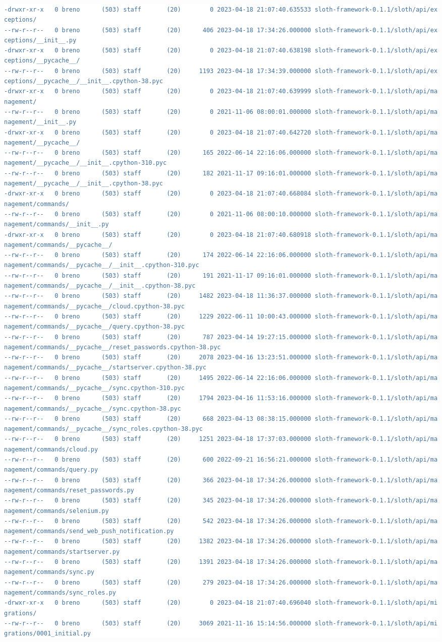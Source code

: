 ```diff
-drwxr-xr-x   0 breno      (503) staff       (20)        0 2023-04-18 21:07:40.635533 sloth-framework-0.1.1/sloth/api/exceptions/
--rw-r--r--   0 breno      (503) staff       (20)      406 2023-04-18 17:34:26.000000 sloth-framework-0.1.1/sloth/api/exceptions/__init__.py
-drwxr-xr-x   0 breno      (503) staff       (20)        0 2023-04-18 21:07:40.638198 sloth-framework-0.1.1/sloth/api/exceptions/__pycache__/
--rw-r--r--   0 breno      (503) staff       (20)     1193 2023-04-18 17:34:39.000000 sloth-framework-0.1.1/sloth/api/exceptions/__pycache__/__init__.cpython-38.pyc
-drwxr-xr-x   0 breno      (503) staff       (20)        0 2023-04-18 21:07:40.639999 sloth-framework-0.1.1/sloth/api/management/
--rw-r--r--   0 breno      (503) staff       (20)        0 2021-11-06 08:00:01.000000 sloth-framework-0.1.1/sloth/api/management/__init__.py
-drwxr-xr-x   0 breno      (503) staff       (20)        0 2023-04-18 21:07:40.642720 sloth-framework-0.1.1/sloth/api/management/__pycache__/
--rw-r--r--   0 breno      (503) staff       (20)      165 2022-06-14 22:16:06.000000 sloth-framework-0.1.1/sloth/api/management/__pycache__/__init__.cpython-310.pyc
--rw-r--r--   0 breno      (503) staff       (20)      182 2021-11-17 09:16:01.000000 sloth-framework-0.1.1/sloth/api/management/__pycache__/__init__.cpython-38.pyc
-drwxr-xr-x   0 breno      (503) staff       (20)        0 2023-04-18 21:07:40.668084 sloth-framework-0.1.1/sloth/api/management/commands/
--rw-r--r--   0 breno      (503) staff       (20)        0 2021-11-06 08:00:10.000000 sloth-framework-0.1.1/sloth/api/management/commands/__init__.py
-drwxr-xr-x   0 breno      (503) staff       (20)        0 2023-04-18 21:07:40.680918 sloth-framework-0.1.1/sloth/api/management/commands/__pycache__/
--rw-r--r--   0 breno      (503) staff       (20)      174 2022-06-14 22:16:06.000000 sloth-framework-0.1.1/sloth/api/management/commands/__pycache__/__init__.cpython-310.pyc
--rw-r--r--   0 breno      (503) staff       (20)      191 2021-11-17 09:16:01.000000 sloth-framework-0.1.1/sloth/api/management/commands/__pycache__/__init__.cpython-38.pyc
--rw-r--r--   0 breno      (503) staff       (20)     1482 2023-04-18 11:36:37.000000 sloth-framework-0.1.1/sloth/api/management/commands/__pycache__/cloud.cpython-38.pyc
--rw-r--r--   0 breno      (503) staff       (20)     1229 2022-06-11 10:00:43.000000 sloth-framework-0.1.1/sloth/api/management/commands/__pycache__/query.cpython-38.pyc
--rw-r--r--   0 breno      (503) staff       (20)      787 2023-04-14 19:27:15.000000 sloth-framework-0.1.1/sloth/api/management/commands/__pycache__/reset_passwords.cpython-38.pyc
--rw-r--r--   0 breno      (503) staff       (20)     2078 2023-04-16 13:23:51.000000 sloth-framework-0.1.1/sloth/api/management/commands/__pycache__/startserver.cpython-38.pyc
--rw-r--r--   0 breno      (503) staff       (20)     1495 2022-06-14 22:16:06.000000 sloth-framework-0.1.1/sloth/api/management/commands/__pycache__/sync.cpython-310.pyc
--rw-r--r--   0 breno      (503) staff       (20)     1794 2023-04-16 11:53:16.000000 sloth-framework-0.1.1/sloth/api/management/commands/__pycache__/sync.cpython-38.pyc
--rw-r--r--   0 breno      (503) staff       (20)      668 2023-04-13 08:38:15.000000 sloth-framework-0.1.1/sloth/api/management/commands/__pycache__/sync_roles.cpython-38.pyc
--rw-r--r--   0 breno      (503) staff       (20)     1251 2023-04-18 17:37:03.000000 sloth-framework-0.1.1/sloth/api/management/commands/cloud.py
--rw-r--r--   0 breno      (503) staff       (20)      600 2022-09-21 16:56:21.000000 sloth-framework-0.1.1/sloth/api/management/commands/query.py
--rw-r--r--   0 breno      (503) staff       (20)      366 2023-04-18 17:34:26.000000 sloth-framework-0.1.1/sloth/api/management/commands/reset_passwords.py
--rw-r--r--   0 breno      (503) staff       (20)      345 2023-04-18 17:34:26.000000 sloth-framework-0.1.1/sloth/api/management/commands/selenium.py
--rw-r--r--   0 breno      (503) staff       (20)      542 2023-04-18 17:34:26.000000 sloth-framework-0.1.1/sloth/api/management/commands/send_web_push_notification.py
--rw-r--r--   0 breno      (503) staff       (20)     1382 2023-04-18 17:34:26.000000 sloth-framework-0.1.1/sloth/api/management/commands/startserver.py
--rw-r--r--   0 breno      (503) staff       (20)     1391 2023-04-18 17:34:26.000000 sloth-framework-0.1.1/sloth/api/management/commands/sync.py
--rw-r--r--   0 breno      (503) staff       (20)      279 2023-04-18 17:34:26.000000 sloth-framework-0.1.1/sloth/api/management/commands/sync_roles.py
-drwxr-xr-x   0 breno      (503) staff       (20)        0 2023-04-18 21:07:40.696040 sloth-framework-0.1.1/sloth/api/migrations/
--rw-r--r--   0 breno      (503) staff       (20)     3069 2021-11-16 15:14:56.000000 sloth-framework-0.1.1/sloth/api/migrations/0001_initial.py
```